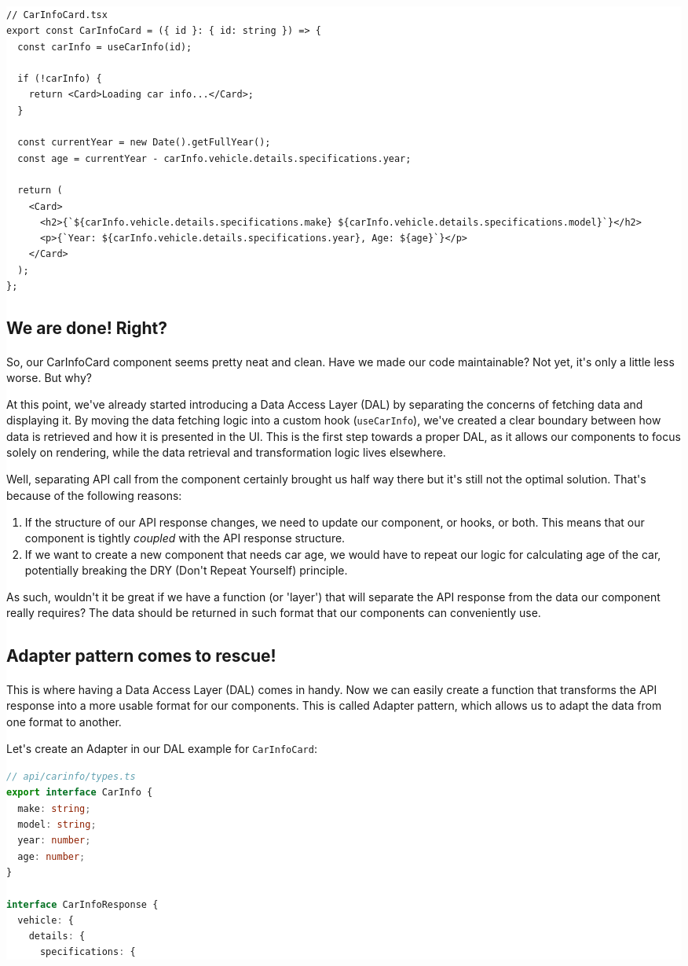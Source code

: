 ```tsx
// CarInfoCard.tsx
export const CarInfoCard = ({ id }: { id: string }) => {
  const carInfo = useCarInfo(id);

  if (!carInfo) {
    return <Card>Loading car info...</Card>;
  }

  const currentYear = new Date().getFullYear();
  const age = currentYear - carInfo.vehicle.details.specifications.year;

  return (
    <Card>
      <h2>{`${carInfo.vehicle.details.specifications.make} ${carInfo.vehicle.details.specifications.model}`}</h2>
      <p>{`Year: ${carInfo.vehicle.details.specifications.year}, Age: ${age}`}</p>
    </Card>
  );
};
```

## We are done! Right?

So, our CarInfoCard component seems pretty neat and clean. Have we made our code maintainable? Not yet, it's only a little less worse. But why?

At this point, we've already started introducing a Data Access Layer (DAL) by separating the concerns of fetching data and displaying it. By moving the data fetching logic into a custom hook (`useCarInfo`), we've created a clear boundary between how data is retrieved and how it is presented in the UI. This is the first step towards a proper DAL, as it allows our components to focus solely on rendering, while the data retrieval and transformation logic lives elsewhere.

Well, separating API call from the component certainly brought us half way there but it's still not the optimal solution. That's because of the following reasons:

1. If the structure of our API response changes, we need to update our component, or hooks, or both. This means that our component is tightly _coupled_ with the API response structure.
2. If we want to create a new component that needs car age, we would have to repeat our logic for calculating age of the car, potentially breaking the DRY (Don't Repeat Yourself) principle.

As such, wouldn't it be great if we have a function (or 'layer') that will separate the API response from the data our component really requires? The data should be returned in such format that our components can conveniently use.

## Adapter pattern comes to rescue!

This is where having a Data Access Layer (DAL) comes in handy. Now we can easily create a function that transforms the API response into a more usable format for our components. This is called Adapter pattern, which allows us to adapt the data from one format to another.

Let's create an Adapter in our DAL example for `CarInfoCard`:

```ts
// api/carinfo/types.ts
export interface CarInfo {
  make: string;
  model: string;
  year: number;
  age: number;
}

interface CarInfoResponse {
  vehicle: {
    details: {
      specifications: {
```